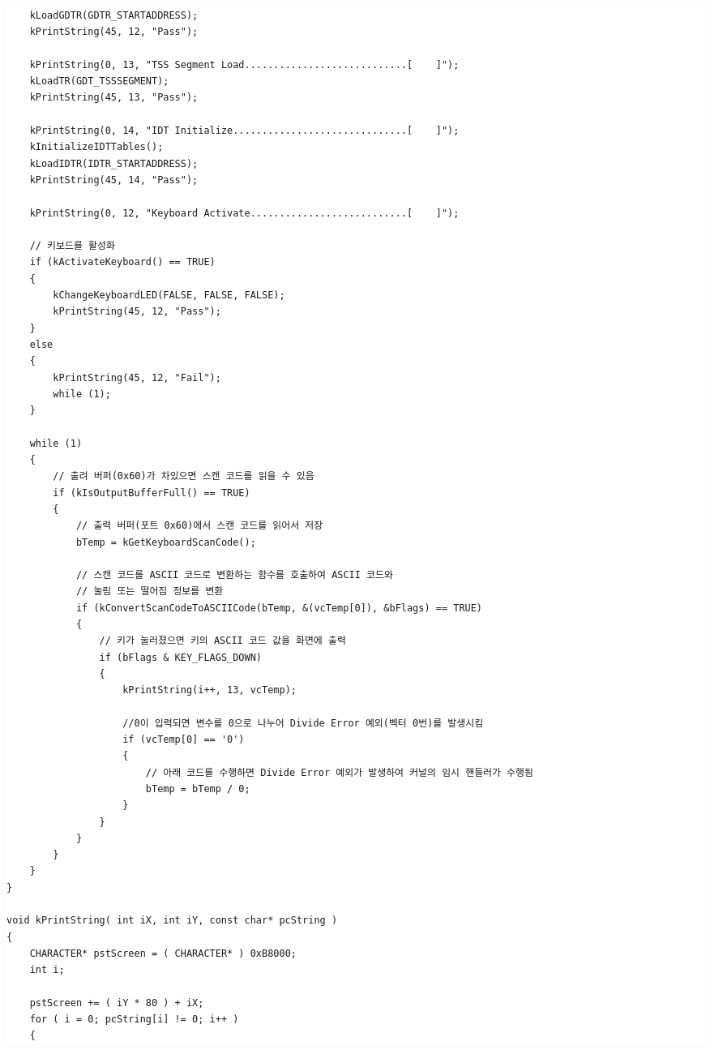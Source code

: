 ```
	kLoadGDTR(GDTR_STARTADDRESS);
	kPrintString(45, 12, "Pass");

	kPrintString(0, 13, "TSS Segment Load............................[    ]");
	kLoadTR(GDT_TSSSEGMENT);
	kPrintString(45, 13, "Pass");

	kPrintString(0, 14, "IDT Initialize..............................[    ]");
	kInitializeIDTTables();
	kLoadIDTR(IDTR_STARTADDRESS);
	kPrintString(45, 14, "Pass");

	kPrintString(0, 12, "Keyboard Activate...........................[    ]");

	// 키보드를 활성화
	if (kActivateKeyboard() == TRUE)
	{
		kChangeKeyboardLED(FALSE, FALSE, FALSE);
		kPrintString(45, 12, "Pass");
	}
	else
	{
		kPrintString(45, 12, "Fail");
		while (1);
	}

	while (1)
	{
		// 출려 버퍼(0x60)가 차있으면 스캔 코드를 읽을 수 있음
		if (kIsOutputBufferFull() == TRUE)
		{
			// 출력 버퍼(포트 0x60)에서 스캔 코드를 읽어서 저장
			bTemp = kGetKeyboardScanCode();

			// 스캔 코드를 ASCII 코드로 변환하는 함수를 호출하여 ASCII 코드와
			// 눌림 또는 떨어짐 정보를 변환
			if (kConvertScanCodeToASCIICode(bTemp, &(vcTemp[0]), &bFlags) == TRUE)
			{
				// 키가 눌러졌으면 키의 ASCII 코드 값을 화면에 출력
				if (bFlags & KEY_FLAGS_DOWN)
				{
					kPrintString(i++, 13, vcTemp);

					//0이 입력되면 변수를 0으로 나누어 Divide Error 예외(벡터 0번)를 발생시킴
					if (vcTemp[0] == '0')
					{
						// 아래 코드를 수행하면 Divide Error 예외가 발생하여 커널의 임시 핸들러가 수행됨
						bTemp = bTemp / 0;
					}
				}
			}
		}
	}
}

void kPrintString( int iX, int iY, const char* pcString )
{
	CHARACTER* pstScreen = ( CHARACTER* ) 0xB8000;
	int i;

	pstScreen += ( iY * 80 ) + iX;
	for ( i = 0; pcString[i] != 0; i++ )
	{
```